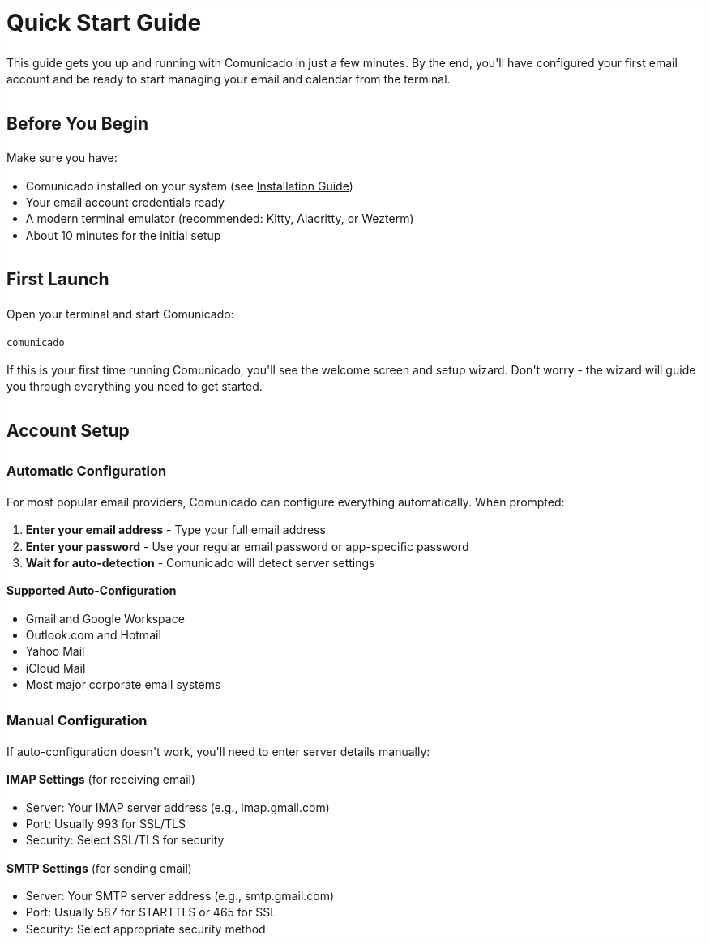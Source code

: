 # Quick Start Guide

This guide gets you up and running with Comunicado in just a few minutes. By the end, you'll have configured your first email account and be ready to start managing your email and calendar from the terminal.

## Before You Begin

Make sure you have:
- Comunicado installed on your system (see [Installation Guide](installation.md))
- Your email account credentials ready
- A modern terminal emulator (recommended: Kitty, Alacritty, or Wezterm)
- About 10 minutes for the initial setup

## First Launch

Open your terminal and start Comunicado:

```bash
comunicado
```

If this is your first time running Comunicado, you'll see the welcome screen and setup wizard. Don't worry - the wizard will guide you through everything you need to get started.

## Account Setup

### Automatic Configuration

For most popular email providers, Comunicado can configure everything automatically. When prompted:

1. **Enter your email address** - Type your full email address
2. **Enter your password** - Use your regular email password or app-specific password
3. **Wait for auto-detection** - Comunicado will detect server settings

**Supported Auto-Configuration**
- Gmail and Google Workspace
- Outlook.com and Hotmail
- Yahoo Mail
- iCloud Mail
- Most major corporate email systems

### Manual Configuration

If auto-configuration doesn't work, you'll need to enter server details manually:

**IMAP Settings** (for receiving email)
- Server: Your IMAP server address (e.g., imap.gmail.com)
- Port: Usually 993 for SSL/TLS
- Security: Select SSL/TLS for security

**SMTP Settings** (for sending email)
- Server: Your SMTP server address (e.g., smtp.gmail.com)
- Port: Usually 587 for STARTTLS or 465 for SSL
- Security: Select appropriate security method
